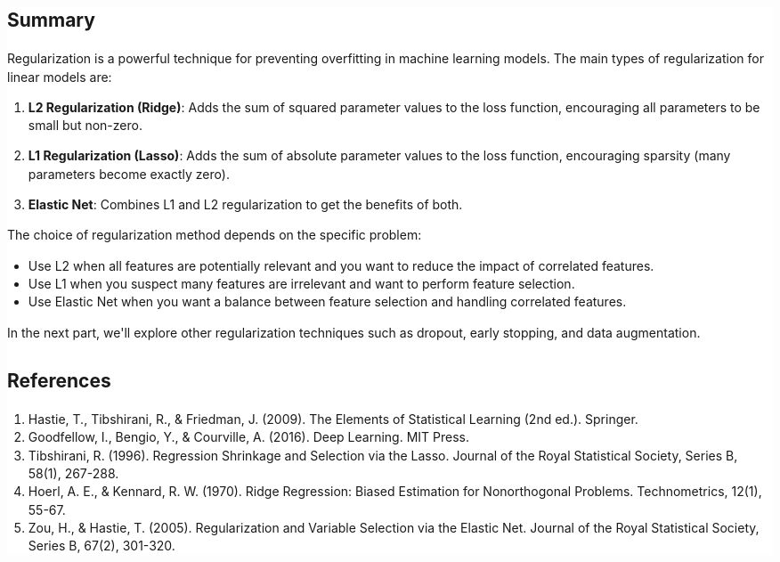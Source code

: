 ## Summary

Regularization is a powerful technique for preventing overfitting in machine learning models. The main types of regularization for linear models are:

1. **L2 Regularization (Ridge)**: Adds the sum of squared parameter values to the loss function, encouraging all parameters to be small but non-zero.

2. **L1 Regularization (Lasso)**: Adds the sum of absolute parameter values to the loss function, encouraging sparsity (many parameters become exactly zero).

3. **Elastic Net**: Combines L1 and L2 regularization to get the benefits of both.

The choice of regularization method depends on the specific problem:
- Use L2 when all features are potentially relevant and you want to reduce the impact of correlated features.
- Use L1 when you suspect many features are irrelevant and want to perform feature selection.
- Use Elastic Net when you want a balance between feature selection and handling correlated features.

In the next part, we'll explore other regularization techniques such as dropout, early stopping, and data augmentation.

## References

1. Hastie, T., Tibshirani, R., & Friedman, J. (2009). The Elements of Statistical Learning (2nd ed.). Springer.
2. Goodfellow, I., Bengio, Y., & Courville, A. (2016). Deep Learning. MIT Press.
3. Tibshirani, R. (1996). Regression Shrinkage and Selection via the Lasso. Journal of the Royal Statistical Society, Series B, 58(1), 267-288.
4. Hoerl, A. E., & Kennard, R. W. (1970). Ridge Regression: Biased Estimation for Nonorthogonal Problems. Technometrics, 12(1), 55-67.
5. Zou, H., & Hastie, T. (2005). Regularization and Variable Selection via the Elastic Net. Journal of the Royal Statistical Society, Series B, 67(2), 301-320.

